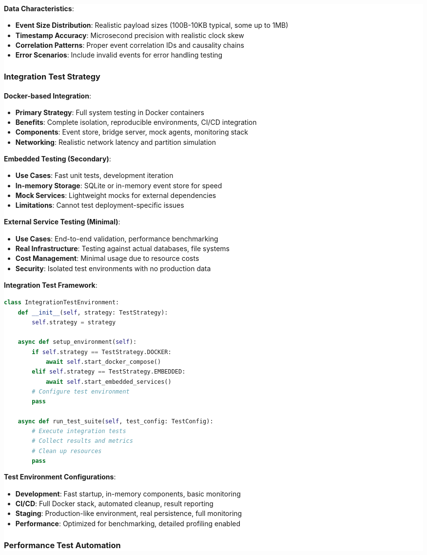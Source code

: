 **Data Characteristics**:
- **Event Size Distribution**: Realistic payload sizes (100B-10KB typical, some up to 1MB)
- **Timestamp Accuracy**: Microsecond precision with realistic clock skew
- **Correlation Patterns**: Proper event correlation IDs and causality chains
- **Error Scenarios**: Include invalid events for error handling testing

### Integration Test Strategy

**Docker-based Integration**:
- **Primary Strategy**: Full system testing in Docker containers
- **Benefits**: Complete isolation, reproducible environments, CI/CD integration
- **Components**: Event store, bridge server, mock agents, monitoring stack
- **Networking**: Realistic network latency and partition simulation

**Embedded Testing (Secondary)**:
- **Use Cases**: Fast unit tests, development iteration
- **In-memory Storage**: SQLite or in-memory event store for speed
- **Mock Services**: Lightweight mocks for external dependencies
- **Limitations**: Cannot test deployment-specific issues

**External Service Testing (Minimal)**:
- **Use Cases**: End-to-end validation, performance benchmarking
- **Real Infrastructure**: Testing against actual databases, file systems
- **Cost Management**: Minimal usage due to resource costs
- **Security**: Isolated test environments with no production data

**Integration Test Framework**:
```python
class IntegrationTestEnvironment:
    def __init__(self, strategy: TestStrategy):
        self.strategy = strategy
        
    async def setup_environment(self):
        if self.strategy == TestStrategy.DOCKER:
            await self.start_docker_compose()
        elif self.strategy == TestStrategy.EMBEDDED:
            await self.start_embedded_services()
        # Configure test environment
        pass
        
    async def run_test_suite(self, test_config: TestConfig):
        # Execute integration tests
        # Collect results and metrics
        # Clean up resources
        pass
```

**Test Environment Configurations**:
- **Development**: Fast startup, in-memory components, basic monitoring
- **CI/CD**: Full Docker stack, automated cleanup, result reporting
- **Staging**: Production-like environment, real persistence, full monitoring
- **Performance**: Optimized for benchmarking, detailed profiling enabled

### Performance Test Automation
